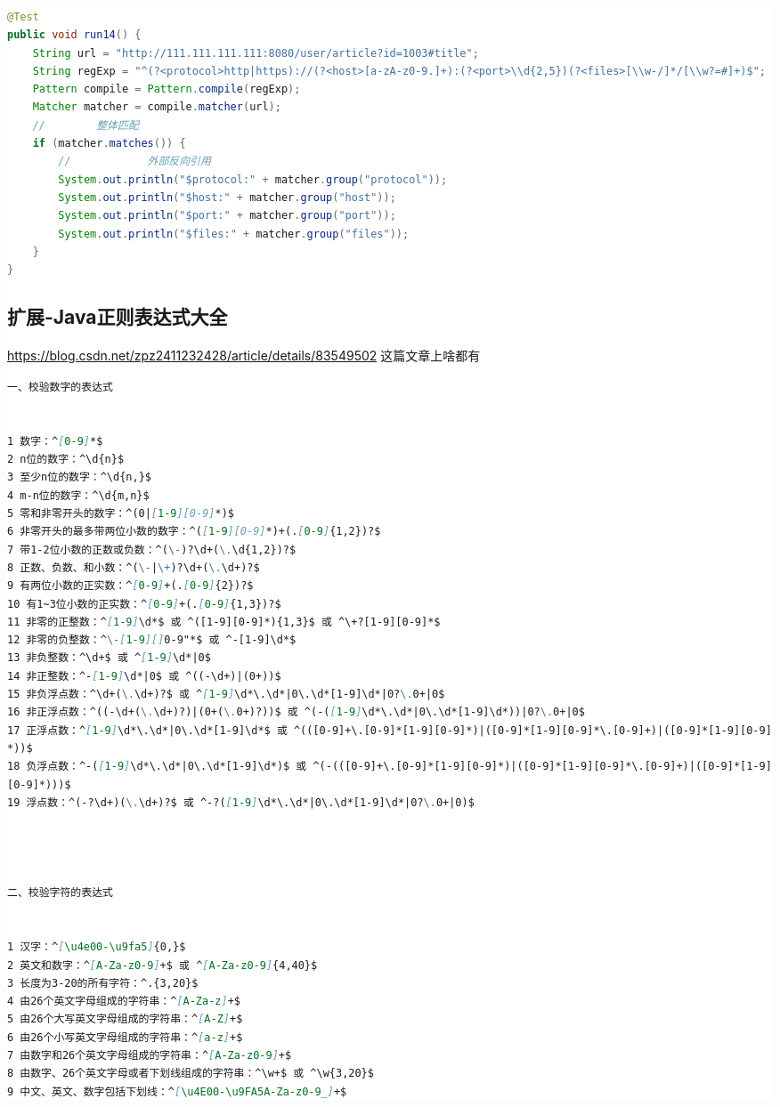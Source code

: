 ```java
@Test
public void run14() {
    String url = "http://111.111.111.111:8080/user/article?id=1003#title";
    String regExp = "^(?<protocol>http|https)://(?<host>[a-zA-z0-9.]+):(?<port>\\d{2,5})(?<files>[\\w-/]*/[\\w?=#]+)$";
    Pattern compile = Pattern.compile(regExp);
    Matcher matcher = compile.matcher(url);
    //        整体匹配
    if (matcher.matches()) {
        //            外部反向引用
        System.out.println("$protocol:" + matcher.group("protocol"));
        System.out.println("$host:" + matcher.group("host"));
        System.out.println("$port:" + matcher.group("port"));
        System.out.println("$files:" + matcher.group("files"));
    }
}
```

## 扩展-Java正则表达式大全

<https://blog.csdn.net/zpz2411232428/article/details/83549502> 这篇文章上啥都有

```md
一、校验数字的表达式


1 数字：^[0-9]*$
2 n位的数字：^\d{n}$
3 至少n位的数字：^\d{n,}$
4 m-n位的数字：^\d{m,n}$
5 零和非零开头的数字：^(0|[1-9][0-9]*)$
6 非零开头的最多带两位小数的数字：^([1-9][0-9]*)+(.[0-9]{1,2})?$
7 带1-2位小数的正数或负数：^(\-)?\d+(\.\d{1,2})?$
8 正数、负数、和小数：^(\-|\+)?\d+(\.\d+)?$
9 有两位小数的正实数：^[0-9]+(.[0-9]{2})?$
10 有1~3位小数的正实数：^[0-9]+(.[0-9]{1,3})?$
11 非零的正整数：^[1-9]\d*$ 或 ^([1-9][0-9]*){1,3}$ 或 ^\+?[1-9][0-9]*$
12 非零的负整数：^\-[1-9][]0-9"*$ 或 ^-[1-9]\d*$
13 非负整数：^\d+$ 或 ^[1-9]\d*|0$
14 非正整数：^-[1-9]\d*|0$ 或 ^((-\d+)|(0+))$
15 非负浮点数：^\d+(\.\d+)?$ 或 ^[1-9]\d*\.\d*|0\.\d*[1-9]\d*|0?\.0+|0$
16 非正浮点数：^((-\d+(\.\d+)?)|(0+(\.0+)?))$ 或 ^(-([1-9]\d*\.\d*|0\.\d*[1-9]\d*))|0?\.0+|0$
17 正浮点数：^[1-9]\d*\.\d*|0\.\d*[1-9]\d*$ 或 ^(([0-9]+\.[0-9]*[1-9][0-9]*)|([0-9]*[1-9][0-9]*\.[0-9]+)|([0-9]*[1-9][0-9]*))$
18 负浮点数：^-([1-9]\d*\.\d*|0\.\d*[1-9]\d*)$ 或 ^(-(([0-9]+\.[0-9]*[1-9][0-9]*)|([0-9]*[1-9][0-9]*\.[0-9]+)|([0-9]*[1-9][0-9]*)))$
19 浮点数：^(-?\d+)(\.\d+)?$ 或 ^-?([1-9]\d*\.\d*|0\.\d*[1-9]\d*|0?\.0+|0)$




二、校验字符的表达式


1 汉字：^[\u4e00-\u9fa5]{0,}$
2 英文和数字：^[A-Za-z0-9]+$ 或 ^[A-Za-z0-9]{4,40}$
3 长度为3-20的所有字符：^.{3,20}$
4 由26个英文字母组成的字符串：^[A-Za-z]+$
5 由26个大写英文字母组成的字符串：^[A-Z]+$
6 由26个小写英文字母组成的字符串：^[a-z]+$
7 由数字和26个英文字母组成的字符串：^[A-Za-z0-9]+$
8 由数字、26个英文字母或者下划线组成的字符串：^\w+$ 或 ^\w{3,20}$
9 中文、英文、数字包括下划线：^[\u4E00-\u9FA5A-Za-z0-9_]+$
```